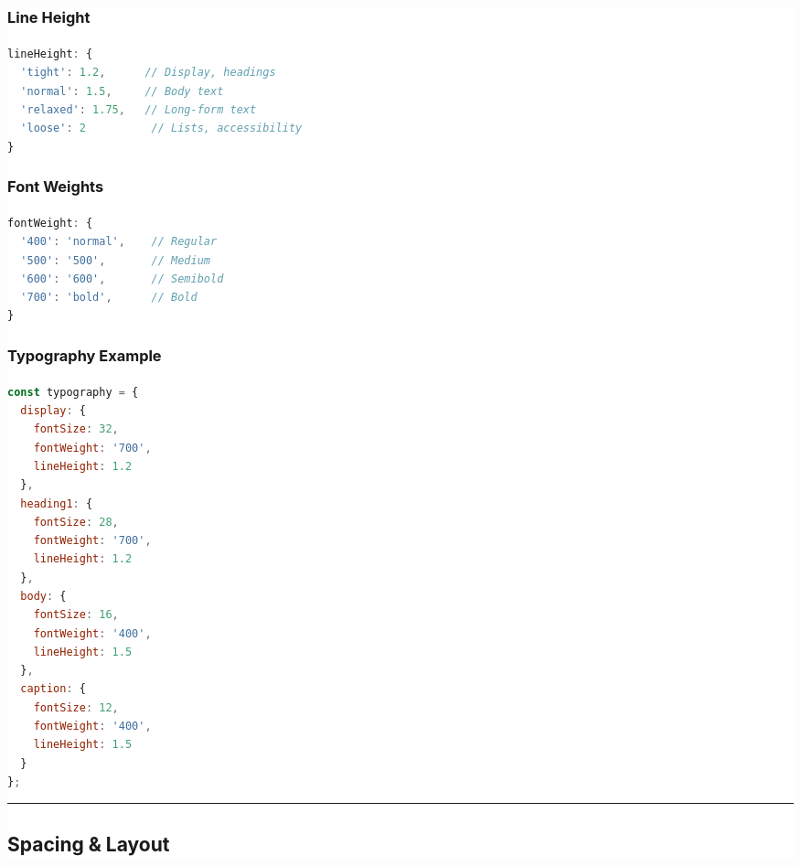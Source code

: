 ### Line Height

```javascript
lineHeight: {
  'tight': 1.2,      // Display, headings
  'normal': 1.5,     // Body text
  'relaxed': 1.75,   // Long-form text
  'loose': 2          // Lists, accessibility
}
```

### Font Weights

```javascript
fontWeight: {
  '400': 'normal',    // Regular
  '500': '500',       // Medium
  '600': '600',       // Semibold
  '700': 'bold',      // Bold
}
```

### Typography Example

```javascript
const typography = {
  display: {
    fontSize: 32,
    fontWeight: '700',
    lineHeight: 1.2
  },
  heading1: {
    fontSize: 28,
    fontWeight: '700',
    lineHeight: 1.2
  },
  body: {
    fontSize: 16,
    fontWeight: '400',
    lineHeight: 1.5
  },
  caption: {
    fontSize: 12,
    fontWeight: '400',
    lineHeight: 1.5
  }
};
```

---

## Spacing & Layout

